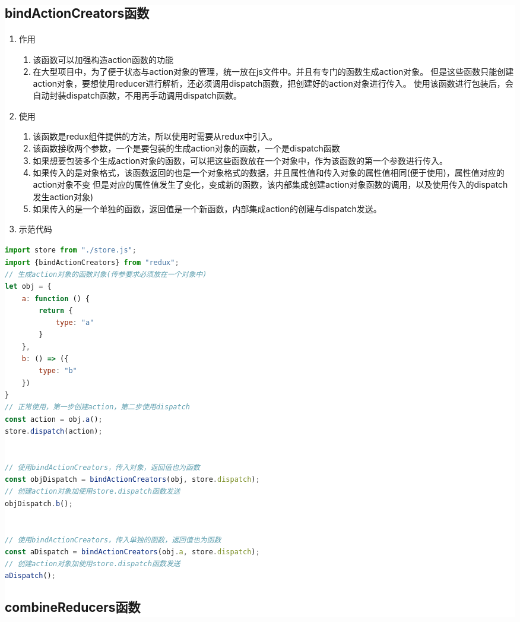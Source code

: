 

## bindActionCreators函数

1. 作用
   1) 该函数可以加强构造action函数的功能
   2) 在大型项目中，为了便于状态与action对象的管理，统一放在js文件中。并且有专门的函数生成action对象。
   但是这些函数只能创建action对象，要想使用reducer进行解析，还必须调用dispatch函数，把创建好的action对象进行传入。
   使用该函数进行包装后，会自动封装dispatch函数，不用再手动调用dispatch函数。

2. 使用
   1) 该函数是redux组件提供的方法，所以使用时需要从redux中引入。
   2) 该函数接收两个参数，一个是要包装的生成action对象的函数，一个是dispatch函数
   3) 如果想要包装多个生成action对象的函数，可以把这些函数放在一个对象中，作为该函数的第一个参数进行传入。
   4) 如果传入的是对象格式，该函数返回的也是一个对象格式的数据，并且属性值和传入对象的属性值相同(便于使用)，属性值对应的action对象不变
   但是对应的属性值发生了变化，变成新的函数，该内部集成创建action对象函数的调用，以及使用传入的dispatch发生action对象)
   5) 如果传入的是一个单独的函数，返回值是一个新函数，内部集成action的创建与dispatch发送。


3. 示范代码
```js
import store from "./store.js";
import {bindActionCreators} from "redux";
// 生成action对象的函数对象(传参要求必须放在一个对象中)
let obj = {
    a: function () {
        return {
            type: "a"
        }
    },
    b: () => ({
        type: "b"
    })
}
// 正常使用，第一步创建action，第二步使用dispatch
const action = obj.a();
store.dispatch(action);


// 使用bindActionCreators，传入对象，返回值也为函数
const objDispatch = bindActionCreators(obj, store.dispatch);
// 创建action对象加使用store.dispatch函数发送
objDispatch.b();   


// 使用bindActionCreators，传入单独的函数，返回值也为函数
const aDispatch = bindActionCreators(obj.a, store.dispatch);
// 创建action对象加使用store.dispatch函数发送
aDispatch();  
```



## combineReducers函数
